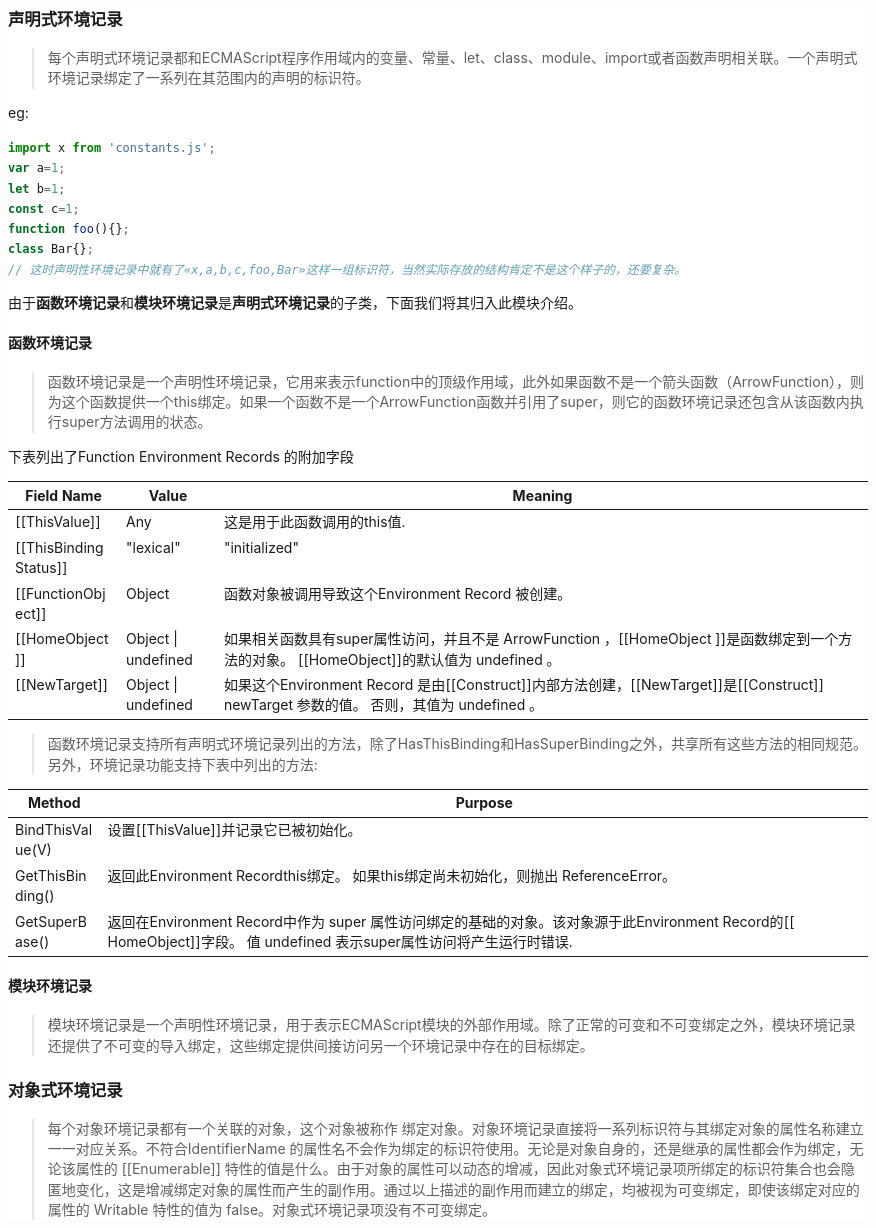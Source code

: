 
### 声明式环境记录

> 每个声明式环境记录都和ECMAScript程序作用域内的变量、常量、let、class、module、import或者函数声明相关联。一个声明式环境记录绑定了一系列在其范围内的声明的标识符。

eg: 

```javascript
import x from 'constants.js';
var a=1;
let b=1;
const c=1;
function foo(){};
class Bar{};
// 这时声明性环境记录中就有了«x,a,b,c,foo,Bar»这样一组标识符，当然实际存放的结构肯定不是这个样子的，还要复杂。
```
由于**函数环境记录**和**模块环境记录**是**声明式环境记录**的子类，下面我们将其归入此模块介绍。

#### 函数环境记录

> 函数环境记录是一个声明性环境记录，它用来表示function中的顶级作用域，此外如果函数不是一个箭头函数（ArrowFunction），则为这个函数提供一个this绑定。如果一个函数不是一个ArrowFunction函数并引用了super，则它的函数环境记录还包含从该函数内执行super方法调用的状态。

下表列出了Function Environment Records 的附加字段

| Field Name | Value | Meaning |
| --- | --- | --- |
| [[ThisValue]] | Any | 这是用于此函数调用的this值. |
| [[ThisBindingStatus]] | "lexical" |  "initialized" |  "uninitialized" | 如果值为"lexical"，则这是 ArrowFunction ，并且没有本地this值。 |
| [[FunctionObject]] | Object | 函数对象被调用导致这个Environment Record 被创建。 |
| [[HomeObject]] | Object \| undefined | 如果相关函数具有super属性访问，并且不是 ArrowFunction ，[[HomeObject ]]是函数绑定到一个方法的对象。 [[HomeObject]]的默认值为 undefined 。 |
| [[NewTarget]] | Object \| undefined | 如果这个Environment Record 是由[[Construct]]内部方法创建，[[NewTarget]]是[[Construct]] newTarget 参数的值。 否则，其值为 undefined 。 |

> 函数环境记录支持所有声明式环境记录列出的方法，除了HasThisBinding和HasSuperBinding之外，共享所有这些方法的相同规范。 另外，环境记录功能支持下表中列出的方法:

| Method | Purpose |
| --- | --- |
| BindThisValue(V) | 设置[[ThisValue]]并记录它已被初始化。 |
| GetThisBinding() | 返回此Environment Recordthis绑定。 如果this绑定尚未初始化，则抛出 ReferenceError。 |
| GetSuperBase() | 返回在Environment Record中作为 super 属性访问绑定的基础的对象。该对象源于此Environment Record的[[ HomeObject]]字段。 值 undefined 表示super属性访问将产生运行时错误. |


#### 模块环境记录

> 模块环境记录是一个声明性环境记录，用于表示ECMAScript模块的外部作用域。除了正常的可变和不可变绑定之外，模块环境记录还提供了不可变的导入绑定，这些绑定提供间接访问另一个环境记录中存在的目标绑定。

### 对象式环境记录

> 每个对象环境记录都有一个关联的对象，这个对象被称作 绑定对象。对象环境记录直接将一系列标识符与其绑定对象的属性名称建立一一对应关系。不符合IdentifierName 的属性名不会作为绑定的标识符使用。无论是对象自身的，还是继承的属性都会作为绑定，无论该属性的 [[Enumerable]] 特性的值是什么。由于对象的属性可以动态的增减，因此对象式环境记录项所绑定的标识符集合也会隐匿地变化，这是增减绑定对象的属性而产生的副作用。通过以上描述的副作用而建立的绑定，均被视为可变绑定，即使该绑定对应的属性的 Writable 特性的值为 false。对象式环境记录项没有不可变绑定。
